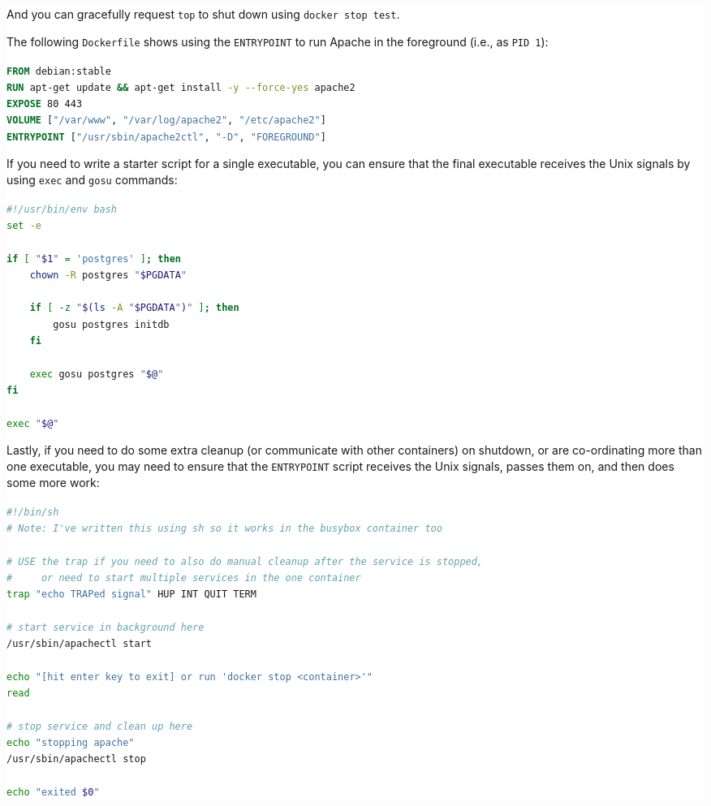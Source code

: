 And you can gracefully request `top` to shut down using `docker stop test`.

The following `Dockerfile` shows using the `ENTRYPOINT` to run Apache in the foreground (i.e., as `PID 1`):

```dockerfile
FROM debian:stable
RUN apt-get update && apt-get install -y --force-yes apache2
EXPOSE 80 443
VOLUME ["/var/www", "/var/log/apache2", "/etc/apache2"]
ENTRYPOINT ["/usr/sbin/apache2ctl", "-D", "FOREGROUND"]
```

If you need to write a starter script for a single executable, you can ensure that the final executable receives the Unix signals by using `exec` and `gosu` commands:

```bash
#!/usr/bin/env bash
set -e

if [ "$1" = 'postgres' ]; then
    chown -R postgres "$PGDATA"

    if [ -z "$(ls -A "$PGDATA")" ]; then
        gosu postgres initdb
    fi

    exec gosu postgres "$@"
fi

exec "$@"
```

Lastly, if you need to do some extra cleanup (or communicate with other containers) on shutdown, or are co-ordinating more than one executable, you may need to ensure that the `ENTRYPOINT` script receives the Unix signals, passes them on, and then does some more work:

```bash
#!/bin/sh
# Note: I've written this using sh so it works in the busybox container too

# USE the trap if you need to also do manual cleanup after the service is stopped,
#     or need to start multiple services in the one container
trap "echo TRAPed signal" HUP INT QUIT TERM

# start service in background here
/usr/sbin/apachectl start

echo "[hit enter key to exit] or run 'docker stop <container>'"
read

# stop service and clean up here
echo "stopping apache"
/usr/sbin/apachectl stop

echo "exited $0"
```
